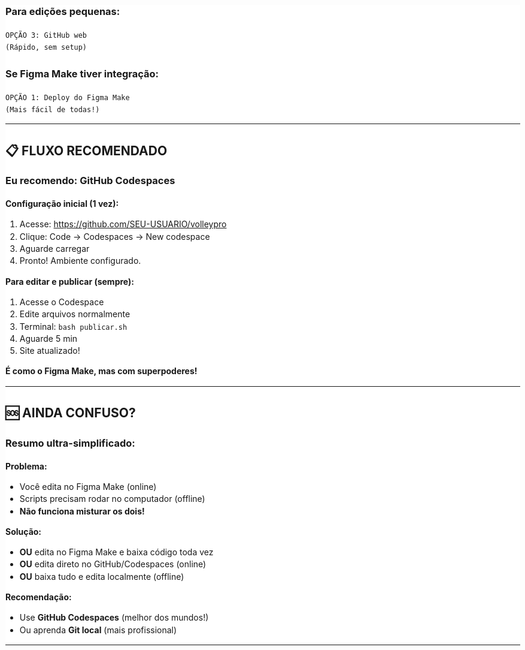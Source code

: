 ### **Para edições pequenas:**
```
OPÇÃO 3: GitHub web
(Rápido, sem setup)
```

### **Se Figma Make tiver integração:**
```
OPÇÃO 1: Deploy do Figma Make
(Mais fácil de todas!)
```

---

## 📋 FLUXO RECOMENDADO

### **Eu recomendo: GitHub Codespaces**

**Configuração inicial (1 vez):**

1. Acesse: https://github.com/SEU-USUARIO/volleypro
2. Clique: Code → Codespaces → New codespace
3. Aguarde carregar
4. Pronto! Ambiente configurado.

**Para editar e publicar (sempre):**

1. Acesse o Codespace
2. Edite arquivos normalmente
3. Terminal: `bash publicar.sh`
4. Aguarde 5 min
5. Site atualizado!

**É como o Figma Make, mas com superpoderes!**

---

## 🆘 AINDA CONFUSO?

### **Resumo ultra-simplificado:**

**Problema:**
- Você edita no Figma Make (online)
- Scripts precisam rodar no computador (offline)
- **Não funciona misturar os dois!**

**Solução:**
- **OU** edita no Figma Make e baixa código toda vez
- **OU** edita direto no GitHub/Codespaces (online)
- **OU** baixa tudo e edita localmente (offline)

**Recomendação:**
- Use **GitHub Codespaces** (melhor dos mundos!)
- Ou aprenda **Git local** (mais profissional)

---